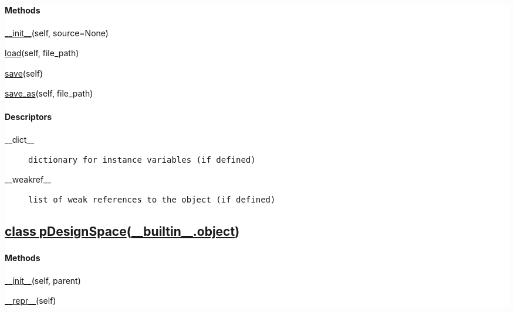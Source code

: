 
</dd><h4 class="head-methods">Methods </h4><dl class="function"><dt><a name="jFont-__init__" href="#jFont-__init__"><span class="function-name">__init__</span></a><span class="argspec">(self, source<span class="parameter-default">=None</span>)</span></dt><dd>

<pre class="doc" markdown="0"></pre>

</dd></dl>
<dl class="function"><dt><a name="jFont-load" href="#jFont-load"><span class="function-name">load</span></a><span class="argspec">(self, file_path)</span></dt><dd>

<pre class="doc" markdown="0"></pre>

</dd></dl>
<dl class="function"><dt><a name="jFont-save" href="#jFont-save"><span class="function-name">save</span></a><span class="argspec">(self)</span></dt><dd>

<pre class="doc" markdown="0"></pre>

</dd></dl>
<dl class="function"><dt><a name="jFont-save_as" href="#jFont-save_as"><span class="function-name">save_as</span></a><span class="argspec">(self, file_path)</span></dt><dd>

<pre class="doc" markdown="0"></pre>

</dd></dl>

  <h4 class="head-desc">Descriptors </h4><dl class="descriptor"><dt>__dict__</dt>
<dd>

<pre class="doc" markdown="0">dictionary for instance variables (if defined)</pre>

</dd>
</dl>
<dl class="descriptor"><dt>__weakref__</dt>
<dd>

<pre class="doc" markdown="0">list of weak references to the object (if defined)</pre>

</dd>
</dl>
</dd>
<dt class="class"><h2><a name="pDesignSpace" href="#pDesignSpace">class <span class="class-name">pDesignSpace</span></a>(<a href="./__builtin__.html#object">__builtin__.object</a>)</h2></dt><dd class="class"><dd>


<pre class="doc" markdown="0"></pre>


</dd><h4 class="head-methods">Methods </h4><dl class="function"><dt><a name="pDesignSpace-__init__" href="#pDesignSpace-__init__"><span class="function-name">__init__</span></a><span class="argspec">(self, parent)</span></dt><dd>

<pre class="doc" markdown="0"></pre>

</dd></dl>
<dl class="function"><dt><a name="pDesignSpace-__repr__" href="#pDesignSpace-__repr__"><span class="function-name">__repr__</span></a><span class="argspec">(self)</span></dt><dd>

<pre class="doc" markdown="0"></pre>
